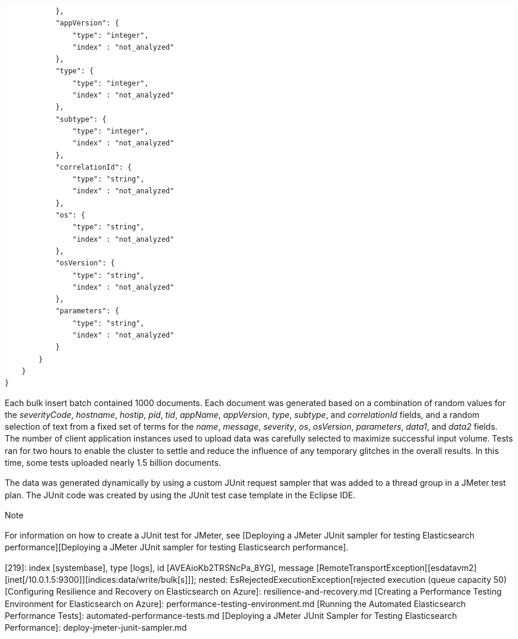 ```http
            },
            "appVersion": {
                "type": "integer",
                "index" : "not_analyzed"
            },
            "type": {
                "type": "integer",
                "index" : "not_analyzed"
            },
            "subtype": {
                "type": "integer",
                "index" : "not_analyzed"
            },
            "correlationId": {
                "type": "string",
                "index" : "not_analyzed"
            },
            "os": {
                "type": "string",
                "index" : "not_analyzed"
            },
            "osVersion": {
                "type": "string",
                "index" : "not_analyzed"
            },
            "parameters": {
                "type": "string",     
                "index" : "not_analyzed"
            }
        }
    }
}
```

Each bulk insert batch contained 1000 documents. Each document was generated based on a combination of random values for the *severityCode*, *hostname*, *hostip*, *pid*, *tid*, *appName*, *appVersion*, *type*, *subtype*, and *correlationId* fields, and a random selection of text from a fixed set of terms for the *name*, *message*, *severity*, *os*, *osVersion*, *parameters*, *data1*, and *data2* fields. The number of client application instances used to upload data was carefully selected to maximize successful input volume. Tests ran for two hours to enable the cluster to settle and reduce the influence of any temporary glitches in the overall results. In this time, some tests uploaded nearly 1.5 billion documents.

The data was generated dynamically by using a custom JUnit request sampler that was added to a thread group in a JMeter test plan. The JUnit code was created by using the JUnit test case template in the Eclipse IDE.

> [!NOTE]
> For information on how to create a JUnit test for JMeter, see [Deploying a JMeter JUnit sampler for testing Elasticsearch performance][Deploying a JMeter JUnit sampler for testing Elasticsearch performance].
> 
> 


[219]: index [systembase], type [logs], id [AVEAioKb2TRSNcPa_8YG], message [RemoteTransportException[[esdatavm2][inet[/10.0.1.5:9300]][indices:data/write/bulk[s]]]; nested: EsRejectedExecutionException[rejected execution (queue capacity 50)
[Configuring Resilience and Recovery on Elasticsearch on Azure]: resilience-and-recovery.md
[Creating a Performance Testing Environment for Elasticsearch on Azure]: performance-testing-environment.md
[Running the Automated Elasticsearch Performance Tests]: automated-performance-tests.md
[Deploying a JMeter JUnit Sampler for Testing Elasticsearch Performance]: deploy-jmeter-junit-sampler.md